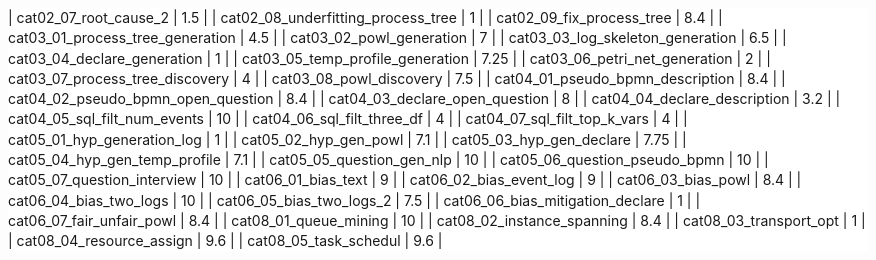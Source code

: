 | cat02_07_root_cause_2              |    1.5  |
| cat02_08_underfitting_process_tree |    1    |
| cat02_09_fix_process_tree          |    8.4  |
| cat03_01_process_tree_generation   |    4.5  |
| cat03_02_powl_generation           |    7    |
| cat03_03_log_skeleton_generation   |    6.5  |
| cat03_04_declare_generation        |    1    |
| cat03_05_temp_profile_generation   |    7.25 |
| cat03_06_petri_net_generation      |    2    |
| cat03_07_process_tree_discovery    |    4    |
| cat03_08_powl_discovery            |    7.5  |
| cat04_01_pseudo_bpmn_description   |    8.4  |
| cat04_02_pseudo_bpmn_open_question |    8.4  |
| cat04_03_declare_open_question     |    8    |
| cat04_04_declare_description       |    3.2  |
| cat04_05_sql_filt_num_events       |   10    |
| cat04_06_sql_filt_three_df         |    4    |
| cat04_07_sql_filt_top_k_vars       |    4    |
| cat05_01_hyp_generation_log        |    1    |
| cat05_02_hyp_gen_powl              |    7.1  |
| cat05_03_hyp_gen_declare           |    7.75 |
| cat05_04_hyp_gen_temp_profile      |    7.1  |
| cat05_05_question_gen_nlp          |   10    |
| cat05_06_question_pseudo_bpmn      |   10    |
| cat05_07_question_interview        |   10    |
| cat06_01_bias_text                 |    9    |
| cat06_02_bias_event_log            |    9    |
| cat06_03_bias_powl                 |    8.4  |
| cat06_04_bias_two_logs             |   10    |
| cat06_05_bias_two_logs_2           |    7.5  |
| cat06_06_bias_mitigation_declare   |    1    |
| cat06_07_fair_unfair_powl          |    8.4  |
| cat08_01_queue_mining              |   10    |
| cat08_02_instance_spanning         |    8.4  |
| cat08_03_transport_opt             |    1    |
| cat08_04_resource_assign           |    9.6  |
| cat08_05_task_schedul              |    9.6  |
